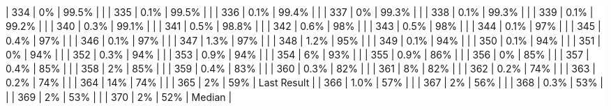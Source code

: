 | 334 | 0% | 99.5% |  |
| 335 | 0.1% | 99.5% |  |
| 336 | 0.1% | 99.4% |  |
| 337 | 0% | 99.3% |  |
| 338 | 0.1% | 99.3% |  |
| 339 | 0.1% | 99.2% |  |
| 340 | 0.3% | 99.1% |  |
| 341 | 0.5% | 98.8% |  |
| 342 | 0.6% | 98% |  |
| 343 | 0.5% | 98% |  |
| 344 | 0.1% | 97% |  |
| 345 | 0.4% | 97% |  |
| 346 | 0.1% | 97% |  |
| 347 | 1.3% | 97% |  |
| 348 | 1.2% | 95% |  |
| 349 | 0.1% | 94% |  |
| 350 | 0.1% | 94% |  |
| 351 | 0% | 94% |  |
| 352 | 0.3% | 94% |  |
| 353 | 0.9% | 94% |  |
| 354 | 6% | 93% |  |
| 355 | 0.9% | 86% |  |
| 356 | 0% | 85% |  |
| 357 | 0.4% | 85% |  |
| 358 | 2% | 85% |  |
| 359 | 0.4% | 83% |  |
| 360 | 0.3% | 82% |  |
| 361 | 8% | 82% |  |
| 362 | 0.2% | 74% |  |
| 363 | 0.2% | 74% |  |
| 364 | 14% | 74% |  |
| 365 | 2% | 59% | Last Result |
| 366 | 1.0% | 57% |  |
| 367 | 2% | 56% |  |
| 368 | 0.3% | 53% |  |
| 369 | 2% | 53% |  |
| 370 | 2% | 52% | Median |